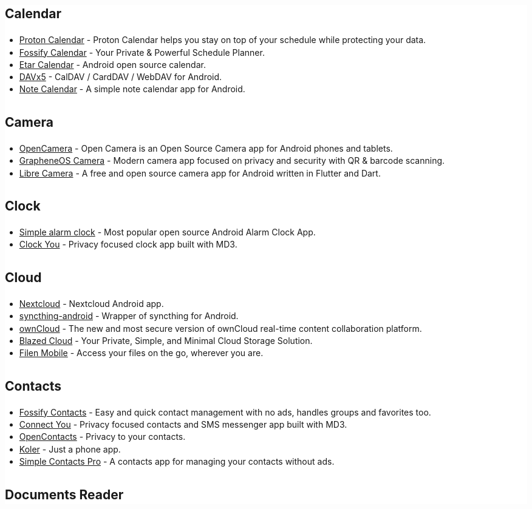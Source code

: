 ## Calendar

- [Proton Calendar](https://calendar.proton.me/) - Proton Calendar helps you stay on top of your schedule while protecting your data.
- [Fossify Calendar](https://github.com/FossifyOrg/Calendar) - Your Private & Powerful Schedule Planner.
- [Etar Calendar](https://github.com/Etar-Group/Etar-Calendar) - Android open source calendar.
- [DAVx5](https://www.davx5.com/) - CalDAV / CardDAV / WebDAV for Android.
- [Note Calendar](https://github.com/Sztorm/NoteCalendar) - A simple note calendar app for Android.

## Camera

- [OpenCamera](https://opencamera.org.uk/) - Open Camera is an Open Source Camera app for Android phones and tablets.
- [GrapheneOS Camera](https://github.com/GrapheneOS/Camera) - Modern camera app focused on privacy and security with QR & barcode scanning.
- [Libre Camera](https://github.com/iakmds/librecamera) - A free and open source camera app for Android written in Flutter and Dart.

## Clock

- [Simple alarm clock](https://github.com/yuriykulikov/AlarmClock) - Most popular open source Android Alarm Clock App.
- [Clock You](https://github.com/you-apps/ClockYou) -  Privacy focused clock app built with MD3.

## Cloud

- [Nextcloud](https://github.com/nextcloud/android) - Nextcloud Android app.
- [syncthing-android](https://github.com/syncthing/syncthing-android) -  Wrapper of syncthing for Android.
- [ownCloud](https://owncloud.com/mobile-apps/) - The new and most secure version of ownCloud real-time content collaboration platform.
- [Blazed Cloud](https://blazedcloud.com/) - Your Private, Simple, and Minimal Cloud Storage Solution.
- [Filen Mobile](https://filen.io/apps/mobile) - Access your files on the go, wherever you are.

## Contacts

- [Fossify Contacts](https://github.com/FossifyOrg/Contacts) - Easy and quick contact management with no ads, handles groups and favorites too.
- [Connect You](https://github.com/you-apps/ConnectYou) -  Privacy focused contacts and SMS messenger app built with MD3.
- [OpenContacts](https://gitlab.com/sultanahamer/OpenContacts) - Privacy to your contacts.
- [Koler](https://github.com/Chooloo/koler) - Just a phone app.
- [Simple Contacts Pro](https://github.com/stephanritscher/Simple-Contacts) - A contacts app for managing your contacts without ads.

## Documents Reader
